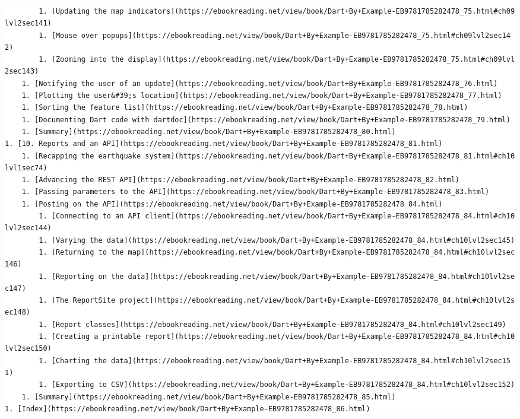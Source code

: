             1. [Updating the map indicators](https://ebookreading.net/view/book/Dart+By+Example-EB9781785282478_75.html#ch09lvl2sec141)
            1. [Mouse over popups](https://ebookreading.net/view/book/Dart+By+Example-EB9781785282478_75.html#ch09lvl2sec142)
            1. [Zooming into the display](https://ebookreading.net/view/book/Dart+By+Example-EB9781785282478_75.html#ch09lvl2sec143)
        1. [Notifying the user of an update](https://ebookreading.net/view/book/Dart+By+Example-EB9781785282478_76.html)
        1. [Plotting the user&#39;s location](https://ebookreading.net/view/book/Dart+By+Example-EB9781785282478_77.html)
        1. [Sorting the feature list](https://ebookreading.net/view/book/Dart+By+Example-EB9781785282478_78.html)
        1. [Documenting Dart code with dartdoc](https://ebookreading.net/view/book/Dart+By+Example-EB9781785282478_79.html)
        1. [Summary](https://ebookreading.net/view/book/Dart+By+Example-EB9781785282478_80.html)
    1. [10. Reports and an API](https://ebookreading.net/view/book/Dart+By+Example-EB9781785282478_81.html)
        1. [Recapping the earthquake system](https://ebookreading.net/view/book/Dart+By+Example-EB9781785282478_81.html#ch10lvl1sec74)
        1. [Advancing the REST API](https://ebookreading.net/view/book/Dart+By+Example-EB9781785282478_82.html)
        1. [Passing parameters to the API](https://ebookreading.net/view/book/Dart+By+Example-EB9781785282478_83.html)
        1. [Posting on the API](https://ebookreading.net/view/book/Dart+By+Example-EB9781785282478_84.html)
            1. [Connecting to an API client](https://ebookreading.net/view/book/Dart+By+Example-EB9781785282478_84.html#ch10lvl2sec144)
            1. [Varying the data](https://ebookreading.net/view/book/Dart+By+Example-EB9781785282478_84.html#ch10lvl2sec145)
            1. [Returning to the map](https://ebookreading.net/view/book/Dart+By+Example-EB9781785282478_84.html#ch10lvl2sec146)
            1. [Reporting on the data](https://ebookreading.net/view/book/Dart+By+Example-EB9781785282478_84.html#ch10lvl2sec147)
            1. [The ReportSite project](https://ebookreading.net/view/book/Dart+By+Example-EB9781785282478_84.html#ch10lvl2sec148)
            1. [Report classes](https://ebookreading.net/view/book/Dart+By+Example-EB9781785282478_84.html#ch10lvl2sec149)
            1. [Creating a printable report](https://ebookreading.net/view/book/Dart+By+Example-EB9781785282478_84.html#ch10lvl2sec150)
            1. [Charting the data](https://ebookreading.net/view/book/Dart+By+Example-EB9781785282478_84.html#ch10lvl2sec151)
            1. [Exporting to CSV](https://ebookreading.net/view/book/Dart+By+Example-EB9781785282478_84.html#ch10lvl2sec152)
        1. [Summary](https://ebookreading.net/view/book/Dart+By+Example-EB9781785282478_85.html)
    1. [Index](https://ebookreading.net/view/book/Dart+By+Example-EB9781785282478_86.html)
